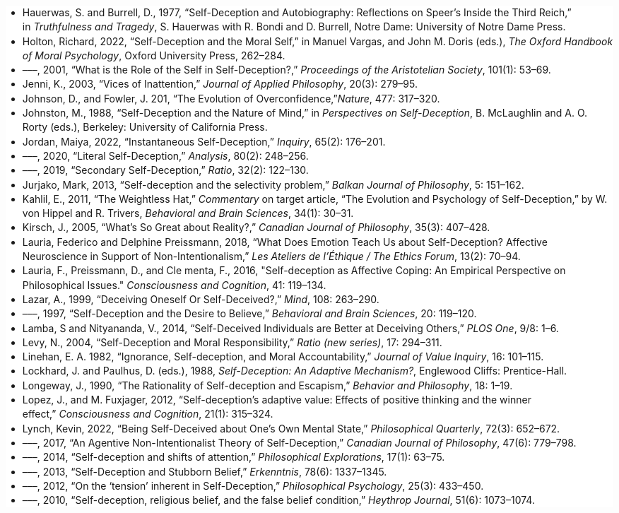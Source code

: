 * Hauerwas, S. and Burrell, D., 1977, “Self-Deception and Autobiography: Reflections on Speer’s Inside the Third Reich,” in *Truthfulness and Tragedy*, S. Hauerwas with R. Bondi and D. Burrell, Notre Dame: University of Notre Dame Press.
* Holton, Richard, 2022, “Self-Deception and the Moral Self,” in Manuel Vargas, and John M. Doris (eds.), *The Oxford Handbook of Moral Psychology*, Oxford University Press, 262–284.
* –––, 2001, “What is the Role of the Self in Self-Deception?,” *Proceedings of the Aristotelian Society*, 101(1): 53–69.
* Jenni, K., 2003, “Vices of Inattention,” *Journal of Applied Philosophy*, 20(3): 279–95.
* Johnson, D., and Fowler, J. 201, “The Evolution of Overconfidence,”*Nature*, 477: 317–320.
* Johnston, M., 1988, “Self-Deception and the Nature of Mind,” in *Perspectives on Self-Deception*, B. McLaughlin and A. O. Rorty (eds.), Berkeley: University of California Press.
* Jordan, Maiya, 2022, “Instantaneous Self-Deception,” *Inquiry*, 65(2): 176–201.
* –––, 2020, “Literal Self-Deception,” *Analysis*, 80(2): 248–256.
* –––, 2019, “Secondary Self-Deception,” *Ratio*, 32(2): 122–130.
* Jurjako, Mark, 2013, “Self-deception and the selectivity problem,” *Balkan Journal of Philosophy*, 5: 151–162.
* Kahlil, E., 2011, “The Weightless Hat,” *Commentary* on target article, “The Evolution and Psychology of Self-Deception,” by W. von Hippel and R. Trivers, *Behavioral and Brain Sciences*, 34(1): 30–31.
* Kirsch, J., 2005, “What’s So Great about Reality?,” *Canadian Journal of Philosophy*, 35(3): 407–428.
* Lauria, Federico and Delphine Preissmann, 2018, “What Does Emotion Teach Us about Self-Deception? Affective Neuroscience in Support of Non-Intentionalism,” *Les Ateliers de l’Éthique / The Ethics Forum*, 13(2): 70–94.
* Lauria, F., Preissmann, D., and Cle menta, F., 2016, "Self-deception as Affective Coping: An Empirical Perspective on Philosophical Issues." *Consciousness and Cognition*, 41: 119–134.
* Lazar, A., 1999, “Deceiving Oneself Or Self-Deceived?,” *Mind*, 108: 263–290.
* –––, 1997, “Self-Deception and the Desire to Believe,” *Behavioral and Brain Sciences*, 20: 119–120.
* Lamba, S and Nityananda, V., 2014, “Self-Deceived Individuals are Better at Deceiving Others,” *PLOS One*, 9/8: 1–6.
* Levy, N., 2004, “Self-Deception and Moral Responsibility,” *Ratio (new series)*, 17: 294–311.
* Linehan, E. A. 1982, “Ignorance, Self-deception, and Moral Accountability,” *Journal of Value Inquiry*, 16: 101–115.
* Lockhard, J. and Paulhus, D. (eds.), 1988, *Self-Deception: An Adaptive Mechanism?*, Englewood Cliffs: Prentice-Hall.
* Longeway, J., 1990, “The Rationality of Self-deception and Escapism,” *Behavior and Philosophy*, 18: 1–19.
* Lopez, J., and M. Fuxjager, 2012, “Self-deception’s adaptive value: Effects of positive thinking and the winner effect,” *Consciousness and Cognition*, 21(1): 315–324.
* Lynch, Kevin, 2022, “Being Self-Deceived about One’s Own Mental State,” *Philosophical Quarterly*, 72(3): 652–672.
* –––, 2017, “An Agentive Non-Intentionalist Theory of Self-Deception,” *Canadian Journal of Philosophy*, 47(6): 779–798.
* –––, 2014, “Self-deception and shifts of attention,” *Philosophical Explorations*, 17(1): 63–75.
* –––, 2013, “Self-Deception and Stubborn Belief,” *Erkenntnis*, 78(6): 1337–1345.
* –––, 2012, “On the ‘tension’ inherent in Self-Deception,” *Philosophical Psychology*, 25(3): 433–450.
* –––, 2010, “Self-deception, religious belief, and the false belief condition,” *Heythrop Journal*, 51(6): 1073–1074.
